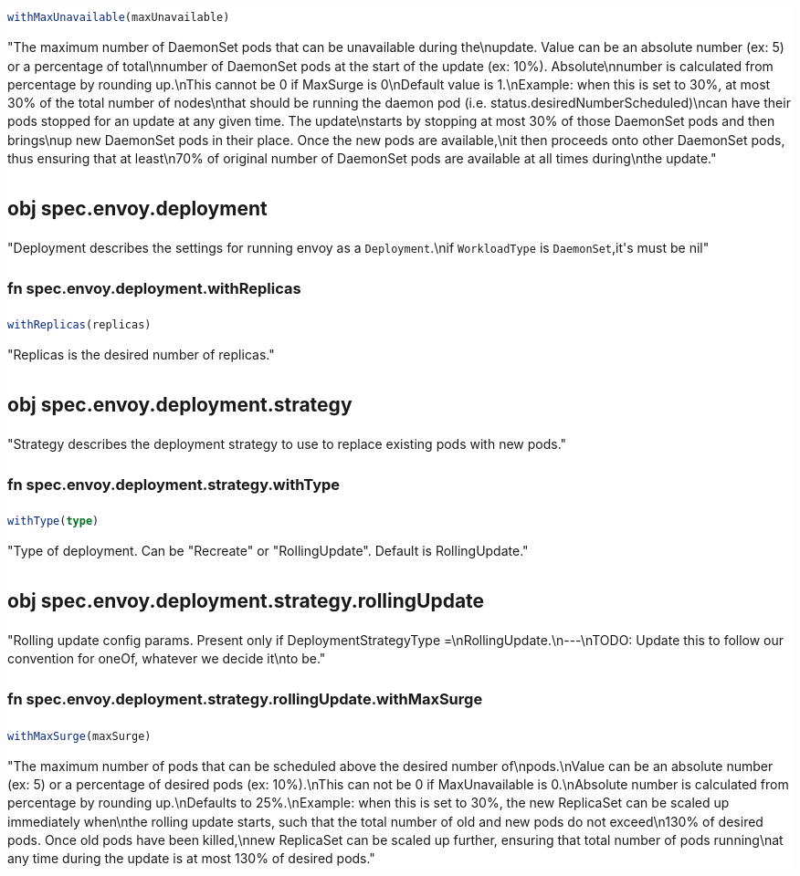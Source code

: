 ```ts
withMaxUnavailable(maxUnavailable)
```

"The maximum number of DaemonSet pods that can be unavailable during the\nupdate. Value can be an absolute number (ex: 5) or a percentage of total\nnumber of DaemonSet pods at the start of the update (ex: 10%). Absolute\nnumber is calculated from percentage by rounding up.\nThis cannot be 0 if MaxSurge is 0\nDefault value is 1.\nExample: when this is set to 30%, at most 30% of the total number of nodes\nthat should be running the daemon pod (i.e. status.desiredNumberScheduled)\ncan have their pods stopped for an update at any given time. The update\nstarts by stopping at most 30% of those DaemonSet pods and then brings\nup new DaemonSet pods in their place. Once the new pods are available,\nit then proceeds onto other DaemonSet pods, thus ensuring that at least\n70% of original number of DaemonSet pods are available at all times during\nthe update."

## obj spec.envoy.deployment

"Deployment describes the settings for running envoy as a `Deployment`.\nif `WorkloadType` is `DaemonSet`,it's must be nil"

### fn spec.envoy.deployment.withReplicas

```ts
withReplicas(replicas)
```

"Replicas is the desired number of replicas."

## obj spec.envoy.deployment.strategy

"Strategy describes the deployment strategy to use to replace existing pods with new pods."

### fn spec.envoy.deployment.strategy.withType

```ts
withType(type)
```

"Type of deployment. Can be \"Recreate\" or \"RollingUpdate\". Default is RollingUpdate."

## obj spec.envoy.deployment.strategy.rollingUpdate

"Rolling update config params. Present only if DeploymentStrategyType =\nRollingUpdate.\n---\nTODO: Update this to follow our convention for oneOf, whatever we decide it\nto be."

### fn spec.envoy.deployment.strategy.rollingUpdate.withMaxSurge

```ts
withMaxSurge(maxSurge)
```

"The maximum number of pods that can be scheduled above the desired number of\npods.\nValue can be an absolute number (ex: 5) or a percentage of desired pods (ex: 10%).\nThis can not be 0 if MaxUnavailable is 0.\nAbsolute number is calculated from percentage by rounding up.\nDefaults to 25%.\nExample: when this is set to 30%, the new ReplicaSet can be scaled up immediately when\nthe rolling update starts, such that the total number of old and new pods do not exceed\n130% of desired pods. Once old pods have been killed,\nnew ReplicaSet can be scaled up further, ensuring that total number of pods running\nat any time during the update is at most 130% of desired pods."
